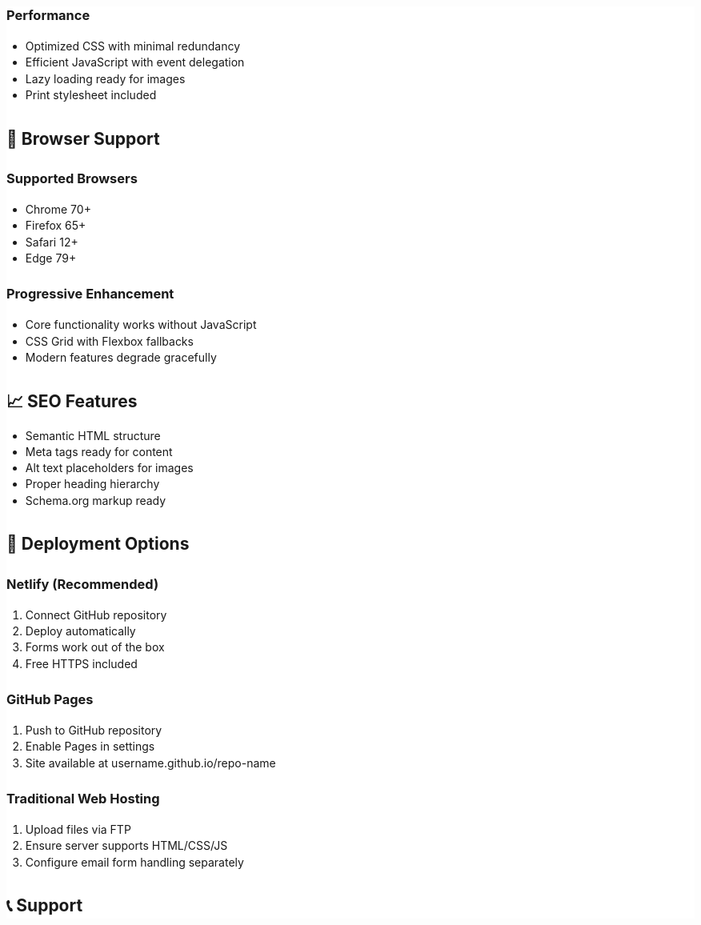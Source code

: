 ### Performance
- Optimized CSS with minimal redundancy
- Efficient JavaScript with event delegation
- Lazy loading ready for images
- Print stylesheet included

## 🔧 Browser Support

### Supported Browsers
- Chrome 70+
- Firefox 65+
- Safari 12+
- Edge 79+

### Progressive Enhancement
- Core functionality works without JavaScript
- CSS Grid with Flexbox fallbacks
- Modern features degrade gracefully

## 📈 SEO Features

- Semantic HTML structure
- Meta tags ready for content
- Alt text placeholders for images
- Proper heading hierarchy
- Schema.org markup ready

## 🚢 Deployment Options

### Netlify (Recommended)
1. Connect GitHub repository
2. Deploy automatically
3. Forms work out of the box
4. Free HTTPS included

### GitHub Pages
1. Push to GitHub repository
2. Enable Pages in settings
3. Site available at username.github.io/repo-name

### Traditional Web Hosting
1. Upload files via FTP
2. Ensure server supports HTML/CSS/JS
3. Configure email form handling separately

## 📞 Support
